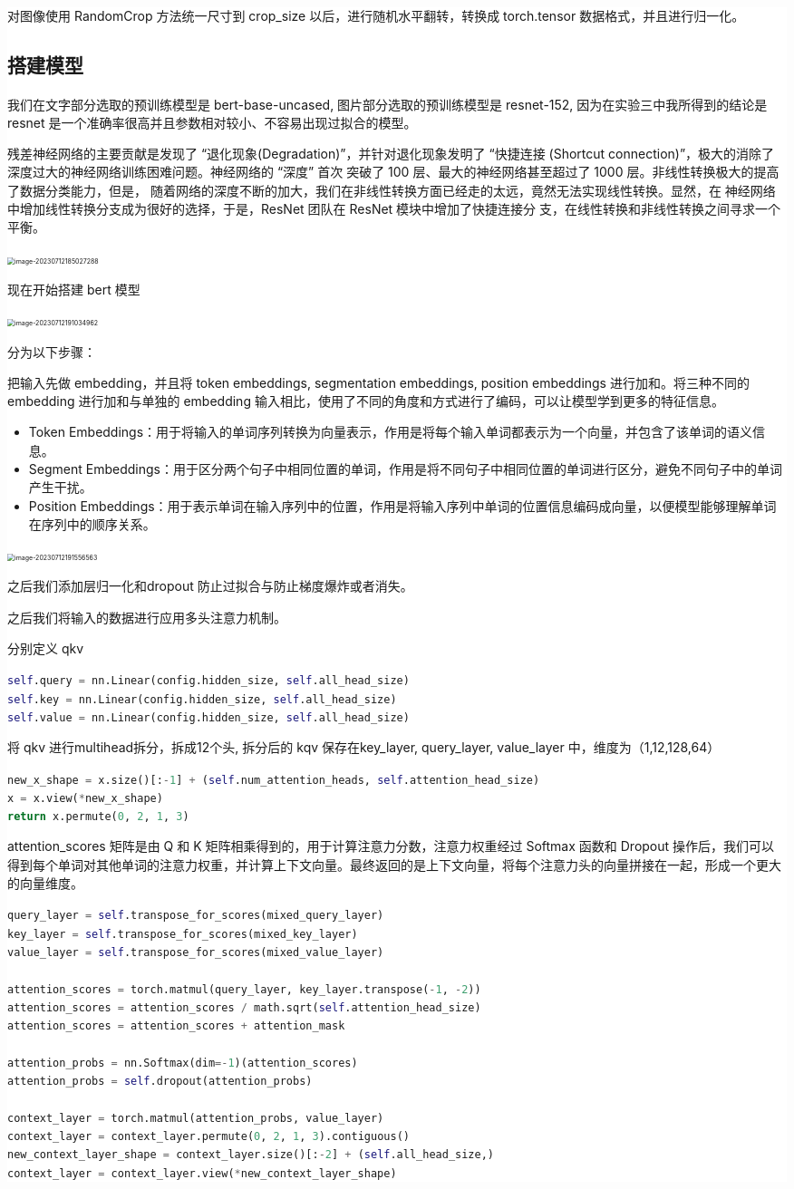 对图像使用 RandomCrop 方法统一尺寸到 crop_size 以后，进行随机水平翻转，转换成 torch.tensor 数据格式，并且进行归一化。

## 搭建模型

我们在文字部分选取的预训练模型是 bert-base-uncased, 图片部分选取的预训练模型是 resnet-152, 因为在实验三中我所得到的结论是 resnet 是一个准确率很高并且参数相对较小、不容易出现过拟合的模型。

残差神经网络的主要贡献是发现了 “退化现象(Degradation)”，并针对退化现象发明了 “快捷连接 (Shortcut connection)”，极大的消除了深度过大的神经网络训练困难问题。神经网络的 “深度” 首次 突破了 100 层、最大的神经网络甚至超过了 1000 层。非线性转换极大的提高了数据分类能力，但是， 随着网络的深度不断的加大，我们在非线性转换方面已经走的太远，竟然无法实现线性转换。显然，在 神经网络中增加线性转换分支成为很好的选择，于是，ResNet 团队在 ResNet 模块中增加了快捷连接分 支，在线性转换和非线性转换之间寻求一个平衡。

<img src="/Users/nyush/Library/Application Support/typora-user-images/image-20230712185027288.png" alt="image-20230712185027288" style="zoom:50%;" />

现在开始搭建 bert 模型

<img src="/Users/nyush/Library/Application Support/typora-user-images/image-20230712191034962.png" alt="image-20230712191034962" style="zoom:50%;" />

分为以下步骤：

把输入先做 embedding，并且将 token embeddings, segmentation embeddings, position embeddings 进行加和。将三种不同的 embedding 进行加和与单独的 embedding 输入相比，使用了不同的角度和方式进行了编码，可以让模型学到更多的特征信息。

- Token Embeddings：用于将输入的单词序列转换为向量表示，作用是将每个输入单词都表示为一个向量，并包含了该单词的语义信息。
- Segment Embeddings：用于区分两个句子中相同位置的单词，作用是将不同句子中相同位置的单词进行区分，避免不同句子中的单词产生干扰。
- Position Embeddings：用于表示单词在输入序列中的位置，作用是将输入序列中单词的位置信息编码成向量，以便模型能够理解单词在序列中的顺序关系。

<img src="/Users/nyush/Library/Application Support/typora-user-images/image-20230712191556563.png" alt="image-20230712191556563" style="zoom:50%;" />

之后我们添加层归一化和dropout 防止过拟合与防止梯度爆炸或者消失。

之后我们将输入的数据进行应用多头注意力机制。

分别定义 qkv 

```python
self.query = nn.Linear(config.hidden_size, self.all_head_size)
self.key = nn.Linear(config.hidden_size, self.all_head_size)
self.value = nn.Linear(config.hidden_size, self.all_head_size)
```

将 qkv 进行multihead拆分，拆成12个头, 拆分后的 kqv 保存在key_layer, query_layer, value_layer 中，维度为（1,12,128,64）

```python
new_x_shape = x.size()[:-1] + (self.num_attention_heads, self.attention_head_size)
x = x.view(*new_x_shape)
return x.permute(0, 2, 1, 3)
```

attention_scores 矩阵是由 Q 和 K 矩阵相乘得到的，用于计算注意力分数，注意力权重经过 Softmax 函数和 Dropout 操作后，我们可以得到每个单词对其他单词的注意力权重，并计算上下文向量。最终返回的是上下文向量，将每个注意力头的向量拼接在一起，形成一个更大的向量维度。

```python
query_layer = self.transpose_for_scores(mixed_query_layer)
key_layer = self.transpose_for_scores(mixed_key_layer)
value_layer = self.transpose_for_scores(mixed_value_layer)

attention_scores = torch.matmul(query_layer, key_layer.transpose(-1, -2))
attention_scores = attention_scores / math.sqrt(self.attention_head_size)
attention_scores = attention_scores + attention_mask

attention_probs = nn.Softmax(dim=-1)(attention_scores)
attention_probs = self.dropout(attention_probs)

context_layer = torch.matmul(attention_probs, value_layer)
context_layer = context_layer.permute(0, 2, 1, 3).contiguous()
new_context_layer_shape = context_layer.size()[:-2] + (self.all_head_size,)
context_layer = context_layer.view(*new_context_layer_shape)
```
